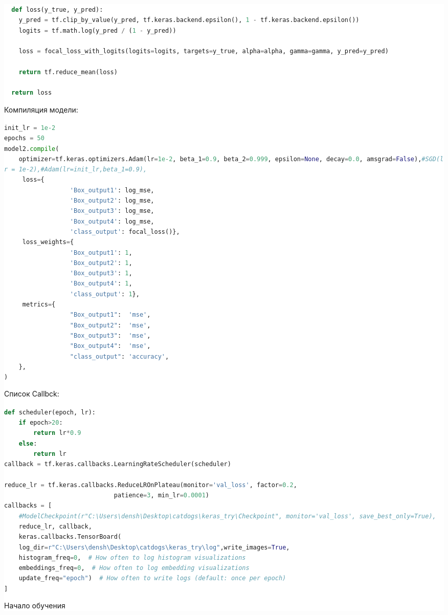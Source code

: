 ```Python
  def loss(y_true, y_pred):
    y_pred = tf.clip_by_value(y_pred, tf.keras.backend.epsilon(), 1 - tf.keras.backend.epsilon())
    logits = tf.math.log(y_pred / (1 - y_pred))

    loss = focal_loss_with_logits(logits=logits, targets=y_true, alpha=alpha, gamma=gamma, y_pred=y_pred)

    return tf.reduce_mean(loss)

  return loss
```
Компиляция модели:
```Python
init_lr = 1e-2
epochs = 50
model2.compile(
    optimizer=tf.keras.optimizers.Adam(lr=1e-2, beta_1=0.9, beta_2=0.999, epsilon=None, decay=0.0, amsgrad=False),#SGD(lr = 1e-2),#Adam(lr=init_lr,beta_1=0.9),
     loss={
                  'Box_output1': log_mse,
                  'Box_output2': log_mse,
                  'Box_output3': log_mse,
                  'Box_output4': log_mse,
                  'class_output': focal_loss()},
     loss_weights={
                  'Box_output1': 1,
                  'Box_output2': 1,
                  'Box_output3': 1,
                  'Box_output4': 1,
                  'class_output': 1},
     metrics={
                  "Box_output1":  'mse',
                  "Box_output2":  'mse',
                  "Box_output3":  'mse',
                  "Box_output4":  'mse',
                  "class_output": 'accuracy',
    },
)
```
Список Callbck:

```Python
def scheduler(epoch, lr):
    if epoch>20:
        return lr*0.9
    else:
        return lr
callback = tf.keras.callbacks.LearningRateScheduler(scheduler)

reduce_lr = tf.keras.callbacks.ReduceLROnPlateau(monitor='val_loss', factor=0.2,
                              patience=3, min_lr=0.0001)
callbacks = [
    #ModelCheckpoint(r"C:\Users\densh\Desktop\catdogs\keras_try\Checkpoint", monitor='val_loss', save_best_only=True), 
    reduce_lr, callback,
    keras.callbacks.TensorBoard(
    log_dir=r"C:\Users\densh\Desktop\catdogs\keras_try\log",write_images=True,
    histogram_freq=0,  # How often to log histogram visualizations
    embeddings_freq=0,  # How often to log embedding visualizations
    update_freq="epoch")  # How often to write logs (default: once per epoch)
]
```
Начало обучения
```Python
```